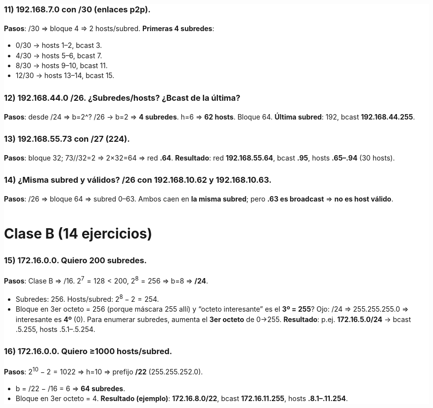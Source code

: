 

### 11) 192.168.7.0 con **/30** (enlaces p2p).

**Pasos**: /30 ⇒ bloque 4 ⇒ 2 hosts/subred.
**Primeras 4 subredes**:

* 0/30 → hosts 1–2, bcast 3.
* 4/30 → hosts 5–6, bcast 7.
* 8/30 → hosts 9–10, bcast 11.
* 12/30 → hosts 13–14, bcast 15.



### 12) 192.168.44.0 **/26**. ¿Subredes/hosts? ¿Bcast de la última?

**Pasos**: desde /24 ⇒ b=2^? /26 → b=2 ⇒ **4 subredes**. h=6 ⇒ **62 hosts**. Bloque 64.
**Última subred**: 192, bcast **192.168.44.255**.



### 13) 192.168.55.73 con **/27 (224)**.

**Pasos**: bloque 32; 73//32=2 ⇒ 2×32=64 ⇒ red **.64**.
**Resultado**: red **192.168.55.64**, bcast **.95**, hosts **.65–.94** (30 hosts).



### 14) ¿Misma subred y válidos? /26 con **192.168.10.62** y **192.168.10.63**.

**Pasos**: /26 ⇒ bloque 64 ⇒ subred 0–63. Ambos caen en **la misma subred**;
pero **.63 es broadcast** ⇒ **no es host válido**.



# Clase B (14 ejercicios)

### 15) 172.16.0.0. Quiero **200 subredes**.

**Pasos**: Clase B ⇒ /16. $2^7=128<200$, $2^8=256$ ⇒ b=8 ⇒ **/24**.

* Subredes: 256. Hosts/subred: $2^{8}-2=254$.
* Bloque en 3er octeto = 256 (porque máscara 255 allí) y “octeto interesante” es el **3º = 255**? Ojo: /24 ⇒ 255.255.255.0 ⇒ interesante es **4º** (0). Para enumerar subredes, aumenta el **3er octeto** de 0→255.
  **Resultado**: p.ej. **172.16.5.0/24** → bcast .5.255, hosts .5.1–.5.254.



### 16) 172.16.0.0. Quiero **≥1000 hosts/subred**.

**Pasos**: $2^{10}-2=1022$ ⇒ h=10 ⇒ prefijo **/22** (255.255.252.0).

* b = /22 − /16 = 6 ⇒ **64 subredes**.
* Bloque en 3er octeto = 4.
  **Resultado (ejemplo)**: **172.16.8.0/22**, bcast **172.16.11.255**, hosts **.8.1–.11.254**.
